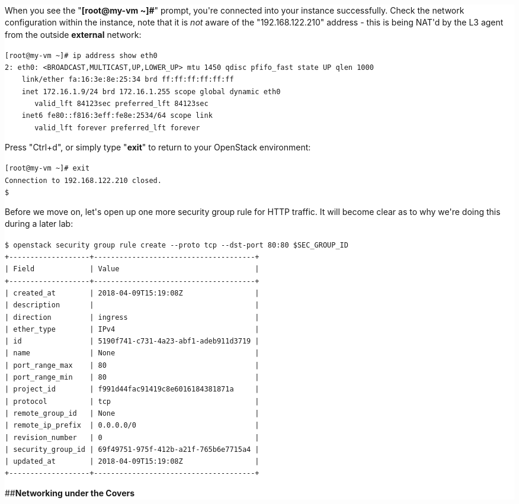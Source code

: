 When you see the "**[root@my-vm ~]#**" prompt, you're connected into your instance successfully. Check the network configuration within the instance, note that it is *not* aware of the "192.168.122.210" address - this is being NAT'd by the L3 agent from the outside **external** network:

	[root@my-vm ~]# ip address show eth0
	2: eth0: <BROADCAST,MULTICAST,UP,LOWER_UP> mtu 1450 qdisc pfifo_fast state UP qlen 1000
	    link/ether fa:16:3e:8e:25:34 brd ff:ff:ff:ff:ff:ff
	    inet 172.16.1.9/24 brd 172.16.1.255 scope global dynamic eth0
	       valid_lft 84123sec preferred_lft 84123sec
	    inet6 fe80::f816:3eff:fe8e:2534/64 scope link
	       valid_lft forever preferred_lft forever

Press "Ctrl+d", or simply type "**exit**" to return to your OpenStack environment:

	[root@my-vm ~]# exit
	Connection to 192.168.122.210 closed.
	$

Before we move on, let's open up one more security group rule for HTTP traffic. It will become clear as to why we're doing this during a later lab:

	$ openstack security group rule create --proto tcp --dst-port 80:80 $SEC_GROUP_ID
	+-------------------+--------------------------------------+
	| Field             | Value                                |
	+-------------------+--------------------------------------+
	| created_at        | 2018-04-09T15:19:08Z                 |
	| description       |                                      |
	| direction         | ingress                              |
	| ether_type        | IPv4                                 |
	| id                | 5190f741-c731-4a23-abf1-adeb911d3719 |
	| name              | None                                 |
	| port_range_max    | 80                                   |
	| port_range_min    | 80                                   |
	| project_id        | f991d44fac91419c8e6016184381871a     |
	| protocol          | tcp                                  |
	| remote_group_id   | None                                 |
	| remote_ip_prefix  | 0.0.0.0/0                            |
	| revision_number   | 0                                    |
	| security_group_id | 69f49751-975f-412b-a21f-765b6e7715a4 |
	| updated_at        | 2018-04-09T15:19:08Z                 |
	+-------------------+--------------------------------------+

##**Networking under the Covers**

